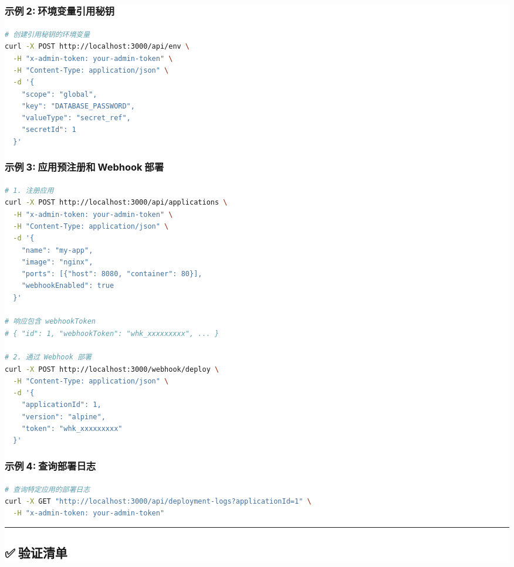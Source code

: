 ### 示例 2: 环境变量引用秘钥

```bash
# 创建引用秘钥的环境变量
curl -X POST http://localhost:3000/api/env \
  -H "x-admin-token: your-admin-token" \
  -H "Content-Type: application/json" \
  -d '{
    "scope": "global",
    "key": "DATABASE_PASSWORD",
    "valueType": "secret_ref",
    "secretId": 1
  }'
```

### 示例 3: 应用预注册和 Webhook 部署

```bash
# 1. 注册应用
curl -X POST http://localhost:3000/api/applications \
  -H "x-admin-token: your-admin-token" \
  -H "Content-Type: application/json" \
  -d '{
    "name": "my-app",
    "image": "nginx",
    "ports": [{"host": 8080, "container": 80}],
    "webhookEnabled": true
  }'

# 响应包含 webhookToken
# { "id": 1, "webhookToken": "whk_xxxxxxxxx", ... }

# 2. 通过 Webhook 部署
curl -X POST http://localhost:3000/webhook/deploy \
  -H "Content-Type: application/json" \
  -d '{
    "applicationId": 1,
    "version": "alpine",
    "token": "whk_xxxxxxxxx"
  }'
```

### 示例 4: 查询部署日志

```bash
# 查询特定应用的部署日志
curl -X GET "http://localhost:3000/api/deployment-logs?applicationId=1" \
  -H "x-admin-token: your-admin-token"
```

---

## ✅ 验证清单
